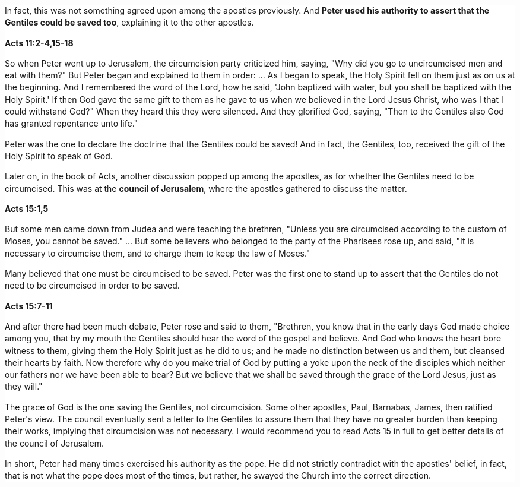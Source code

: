 In fact, this was not something agreed upon among the apostles previously. And **Peter used his authority to assert that the Gentiles could be saved too**, explaining it to the other apostles.

<box type="tip">

**Acts 11:2-4,15-18**

So when Peter went up to Jerusalem, the circumcision party criticized him, saying, "Why did you go to uncircumcised men and eat with them?" But Peter began and explained to them in order: ... As I began to speak, the Holy Spirit fell on them just as on us at the beginning. And I remembered the word of the Lord, how he said, 'John baptized with water, but you shall be baptized with the Holy Spirit.' If then God gave the same gift to them as he gave to us when we believed in the Lord Jesus Christ, who was I that I could withstand God?" When they heard this they were silenced. And they glorified God, saying, "Then to the Gentiles also God has granted repentance unto life."

</box>

Peter was the one to declare the doctrine that the Gentiles could be saved! And in fact, the Gentiles, too, received the gift of the Holy Spirit to speak of God.

Later on, in the book of Acts, another discussion popped up among the apostles, as for whether the Gentiles need to be circumcised. This was at the **council of Jerusalem**, where the apostles gathered to discuss the matter.

<box type="warning">

**Acts 15:1,5**

But some men came down from Judea and were teaching the brethren, "Unless you are circumcised according to the custom of Moses, you cannot be saved." ... But some believers who belonged to the party of the Pharisees rose up, and said, "It is necessary to circumcise them, and to charge them to keep the law of Moses."

</box>

Many believed that one must be circumcised to be saved. Peter was the first one to stand up to assert that the Gentiles do not need to be circumcised in order to be saved.

<box type="tip">

**Acts 15:7-11**

And after there had been much debate, Peter rose and said to them, "Brethren, you know that in the early days God made choice among you, that by my mouth the Gentiles should hear the word of the gospel and believe. And God who knows the heart bore witness to them, giving them the Holy Spirit just as he did to us; and he made no distinction between us and them, but cleansed their hearts by faith. Now therefore why do you make trial of God by putting a yoke upon the neck of the disciples which neither our fathers nor we have been able to bear? But we believe that we shall be saved through the grace of the Lord Jesus, just as they will."

</box>

The grace of God is the one saving the Gentiles, not circumcision. Some other apostles, Paul, Barnabas, James, then ratified Peter's view. The council eventually sent a letter to the Gentiles to assure them that they have no greater burden than keeping their works, implying that circumcision was not necessary. I would recommend you to read Acts 15 in full to get better details of the council of Jerusalem.

In short, Peter had many times exercised his authority as the pope. He did not strictly contradict with the apostles' belief, in fact, that is not what the pope does most of the times, but rather, he swayed the Church into the correct direction.

